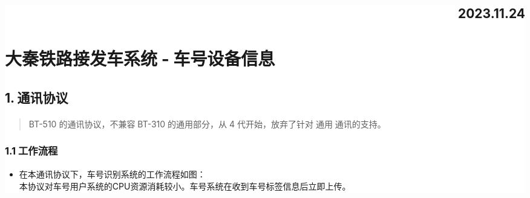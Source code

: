 <div align="right">
<H2>2023.11.24</H2>
</div>


# 大秦铁路接发车系统 - 车号设备信息

## 1. 通讯协议

> BT-510 的通讯协议，不兼容 BT-310 的通用部分，从 4 代开始，放弃了针对 通用 通讯的支持。

### 1.1 工作流程

- 在本通讯协议下，车号识别系统的工作流程如图：  
  本协议对车号用户系统的CPU资源消耗较小。车号系统在收到车号标签信息后立即上传。  